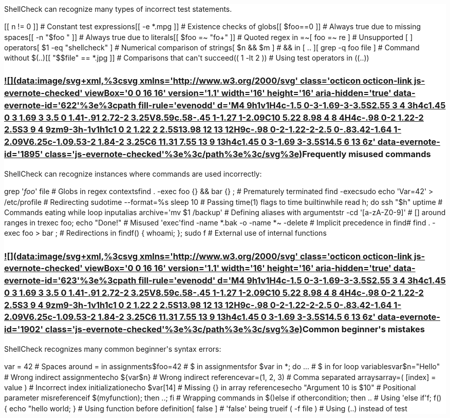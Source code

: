ShellCheck can recognize many types of incorrect test statements.

[[ n != 0 ]] # Constant test expressions[[ -e  *.mpg ]] # Existence checks of globs[[ $foo==0 ]] # Always true due to missing spaces[[ -n  "$foo  " ]] # Always true due to literals[[ $foo  =~  "fo+" ]] # Quoted regex in =~[ foo =~ re ] # Unsupported [ ] operators[ $1  -eq  "shellcheck" ] # Numerical comparison of strings[ $n  &&  $m ] # && in [ .. ][ grep -q foo file ] # Command without $(..)[[ "$$file"  ==  *.jpg ]] # Comparisons that can't succeed((  1  -lt 2  ))  # Using test operators in ((..))

### [![](data:image/svg+xml,%3csvg xmlns='http://www.w3.org/2000/svg' class='octicon octicon-link js-evernote-checked' viewBox='0 0 16 16' version='1.1' width='16' height='16' aria-hidden='true' data-evernote-id='622'%3e%3cpath fill-rule='evenodd' d='M4 9h1v1H4c-1.5 0-3-1.69-3-3.5S2.55 3 4 3h4c1.45 0 3 1.69 3 3.5 0 1.41-.91 2.72-2 3.25V8.59c.58-.45 1-1.27 1-2.09C10 5.22 8.98 4 8 4H4c-.98 0-2 1.22-2 2.5S3 9 4 9zm9-3h-1v1h1c1 0 2 1.22 2 2.5S13.98 12 13 12H9c-.98 0-2-1.22-2-2.5 0-.83.42-1.64 1-2.09V6.25c-1.09.53-2 1.84-2 3.25C6 11.31 7.55 13 9 13h4c1.45 0 3-1.69 3-3.5S14.5 6 13 6z' data-evernote-id='1895' class='js-evernote-checked'%3e%3c/path%3e%3c/svg%3e)](https://github.com/koalaman/shellcheck#frequently-misused-commands)Frequently misused commands

ShellCheck can recognize instances where commands are used incorrectly:

grep '*foo*' file # Globs in regex contextsfind . -exec foo {} && bar {} \;  # Prematurely terminated find -execsudo echo  'Var=42'  > /etc/profile # Redirecting sudotime --format=%s sleep 10 # Passing time(1) flags to time builtinwhile  read h;  do ssh "$h" uptime # Commands eating while loop inputalias archive='mv $1 /backup'  # Defining aliases with argumentstr -cd '[a-zA-Z0-9]'  # [] around ranges in trexec foo;  echo  "Done!"  # Misused 'exec'find -name \*.bak -o -name \*~ -delete # Implicit precedence in find# find . -exec foo > bar \; # Redirections in findf() { whoami; }; sudo f # External use of internal functions

### [![](data:image/svg+xml,%3csvg xmlns='http://www.w3.org/2000/svg' class='octicon octicon-link js-evernote-checked' viewBox='0 0 16 16' version='1.1' width='16' height='16' aria-hidden='true' data-evernote-id='623'%3e%3cpath fill-rule='evenodd' d='M4 9h1v1H4c-1.5 0-3-1.69-3-3.5S2.55 3 4 3h4c1.45 0 3 1.69 3 3.5 0 1.41-.91 2.72-2 3.25V8.59c.58-.45 1-1.27 1-2.09C10 5.22 8.98 4 8 4H4c-.98 0-2 1.22-2 2.5S3 9 4 9zm9-3h-1v1h1c1 0 2 1.22 2 2.5S13.98 12 13 12H9c-.98 0-2-1.22-2-2.5 0-.83.42-1.64 1-2.09V6.25c-1.09.53-2 1.84-2 3.25C6 11.31 7.55 13 9 13h4c1.45 0 3-1.69 3-3.5S14.5 6 13 6z' data-evernote-id='1902' class='js-evernote-checked'%3e%3c/path%3e%3c/svg%3e)](https://github.com/koalaman/shellcheck#common-beginners-mistakes)Common beginner's mistakes

ShellCheck recognizes many common beginner's syntax errors:

var = 42 # Spaces around = in assignments$foo=42 # $ in assignmentsfor  $var  in  *;  do ... # $ in for loop variablesvar$n="Hello"  # Wrong indirect assignmentecho  ${var$n}  # Wrong indirect referencevar=(1, 2, 3) # Comma separated arraysarray=( [index] = value ) # Incorrect index initializationecho  $var[14] # Missing {} in array referencesecho  "Argument 10 is $10"  # Positional parameter misreferenceif  $(myfunction);  then ..;  fi  # Wrapping commands in $()else  if othercondition;  then .. # Using 'else if'f;  f() { echo  "hello world; } # Using function before definition[ false ] # 'false' being trueif ( -f file ) # Using (..) instead of test
